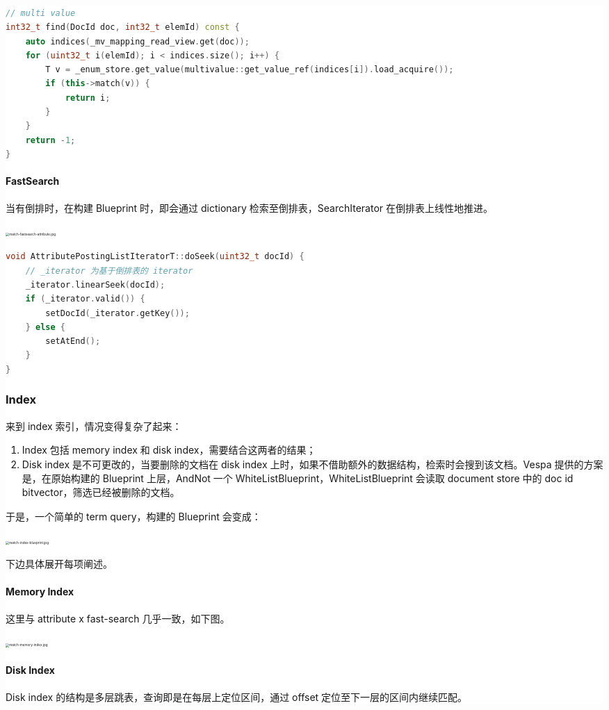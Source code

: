 ```C++
// multi value
int32_t find(DocId doc, int32_t elemId) const {
    auto indices(_mv_mapping_read_view.get(doc));
    for (uint32_t i(elemId); i < indices.size(); i++) {
        T v = _enum_store.get_value(multivalue::get_value_ref(indices[i]).load_acquire());
        if (this->match(v)) {
            return i;
        }
    }
    return -1;
}
```

#### FastSearch

当有倒排时，在构建 Blueprint 时，即会通过 dictionary 检索至倒排表，SearchIterator 在倒排表上线性地推进。

<img src="https://s2.loli.net/2024/11/22/ZOgWnCNVKemlDuS.jpg" alt="match-fastsearch-attribute.jpg" style="zoom: 33%;" />

```C++
void AttributePostingListIteratorT::doSeek(uint32_t docId) {
    // _iterator 为基于倒排表的 iterator
    _iterator.linearSeek(docId);
    if (_iterator.valid()) {
        setDocId(_iterator.getKey());
    } else {
        setAtEnd();
    }
}
```

### Index

来到 index 索引，情况变得复杂了起来：

1. Index 包括 memory index 和 disk index，需要结合这两者的结果；
2. Disk index 是不可更改的，当要删除的文档在 disk index 上时，如果不借助额外的数据结构，检索时会搜到该文档。Vespa 提供的方案是，在原始构建的 Blueprint 上层，AndNot 一个 WhiteListBlueprint，WhiteListBlueprint 会读取 document store 中的 doc id bitvector，筛选已经被删除的文档。

于是，一个简单的 term query，构建的 Blueprint 会变成：

<img src="https://s2.loli.net/2024/11/22/lhrME3kNKTcjCG5.jpg" alt="match-index-blueprint.jpg" style="zoom: 33%;" />

下边具体展开每项阐述。

#### Memory Index

这里与 attribute x fast-search 几乎一致，如下图。

<img src="https://s2.loli.net/2024/11/22/iADj75tOSCZUnHg.jpg" alt="match-memory-index.jpg" style="zoom:33%;" />

#### Disk Index

Disk index 的结构是多层跳表，查询即是在每层上定位区间，通过 offset 定位至下一层的区间内继续匹配。
